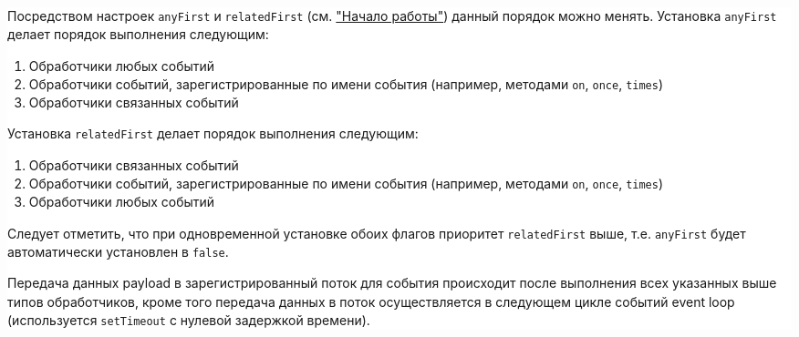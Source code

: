 Посредством настроек `anyFirst` и `relatedFirst` (см. ["Начало работы"](#начало-работы)) данный порядок можно менять. Установка `anyFirst` делает порядок выполнения следующим:

1. Обработчики любых событий
2. Обработчики событий, зарегистрированные по имени события (например, методами `on`, `once`, `times`)
3. Обработчики связанных событий

Установка `relatedFirst` делает порядок выполнения следующим:

1. Обработчики связанных событий
2. Обработчики событий, зарегистрированные по имени события (например, методами `on`, `once`, `times`)
3. Обработчики любых событий

Следует отметить, что при одновременной установке обоих флагов приоритет `relatedFirst` выше, т.е. `anyFirst` будет автоматически установлен в `false`.

Передача данных payload в зарегистрированный поток для события происходит после выполнения всех указанных выше типов обработчиков, кроме того передача данных в поток осуществляется в следующем цикле событий event loop (используется `setTimeout` с нулевой задержкой времени).
